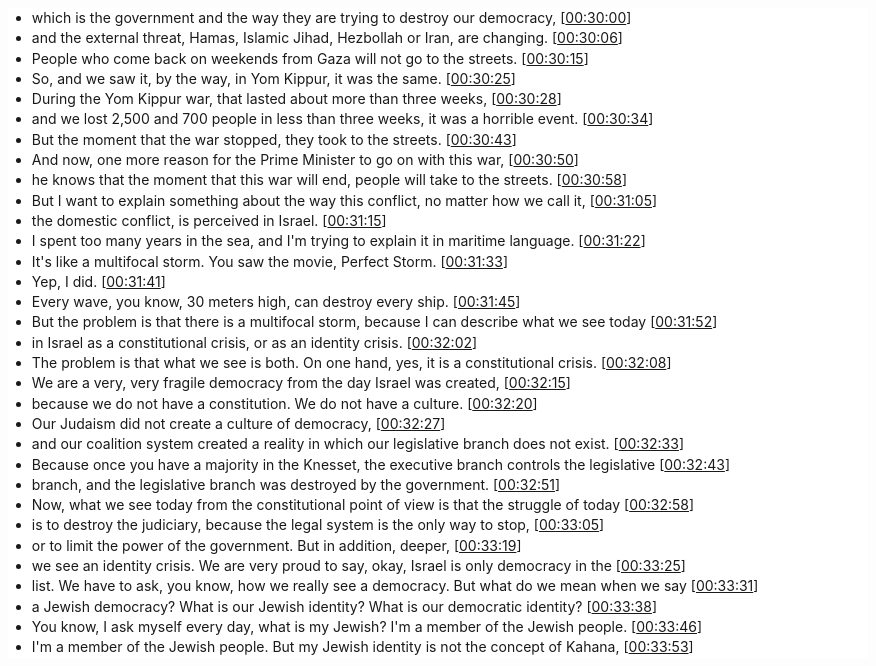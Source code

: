 *  which is the government and the way they are trying to destroy our democracy, [[00:30:00](https://www.youtube.com/watch?v=m0LINv07uTU&t=1800.8s)]
*  and the external threat, Hamas, Islamic Jihad, Hezbollah or Iran, are changing. [[00:30:06](https://www.youtube.com/watch?v=m0LINv07uTU&t=1806.6399999999999s)]
*  People who come back on weekends from Gaza will not go to the streets. [[00:30:15](https://www.youtube.com/watch?v=m0LINv07uTU&t=1815.68s)]
*  So, and we saw it, by the way, in Yom Kippur, it was the same. [[00:30:25](https://www.youtube.com/watch?v=m0LINv07uTU&t=1825.44s)]
*  During the Yom Kippur war, that lasted about more than three weeks, [[00:30:28](https://www.youtube.com/watch?v=m0LINv07uTU&t=1828.88s)]
*  and we lost 2,500 and 700 people in less than three weeks, it was a horrible event. [[00:30:34](https://www.youtube.com/watch?v=m0LINv07uTU&t=1834.96s)]
*  But the moment that the war stopped, they took to the streets. [[00:30:43](https://www.youtube.com/watch?v=m0LINv07uTU&t=1843.28s)]
*  And now, one more reason for the Prime Minister to go on with this war, [[00:30:50](https://www.youtube.com/watch?v=m0LINv07uTU&t=1850.8s)]
*  he knows that the moment that this war will end, people will take to the streets. [[00:30:58](https://www.youtube.com/watch?v=m0LINv07uTU&t=1858.9599999999998s)]
*  But I want to explain something about the way this conflict, no matter how we call it, [[00:31:05](https://www.youtube.com/watch?v=m0LINv07uTU&t=1865.4399999999998s)]
*  the domestic conflict, is perceived in Israel. [[00:31:15](https://www.youtube.com/watch?v=m0LINv07uTU&t=1875.52s)]
*  I spent too many years in the sea, and I'm trying to explain it in maritime language. [[00:31:22](https://www.youtube.com/watch?v=m0LINv07uTU&t=1882.32s)]
*  It's like a multifocal storm. You saw the movie, Perfect Storm. [[00:31:33](https://www.youtube.com/watch?v=m0LINv07uTU&t=1893.28s)]
*  Yep, I did. [[00:31:41](https://www.youtube.com/watch?v=m0LINv07uTU&t=1901.92s)]
*  Every wave, you know, 30 meters high, can destroy every ship. [[00:31:45](https://www.youtube.com/watch?v=m0LINv07uTU&t=1905.28s)]
*  But the problem is that there is a multifocal storm, because I can describe what we see today [[00:31:52](https://www.youtube.com/watch?v=m0LINv07uTU&t=1912.72s)]
*  in Israel as a constitutional crisis, or as an identity crisis. [[00:32:02](https://www.youtube.com/watch?v=m0LINv07uTU&t=1922.0s)]
*  The problem is that what we see is both. On one hand, yes, it is a constitutional crisis. [[00:32:08](https://www.youtube.com/watch?v=m0LINv07uTU&t=1928.5600000000002s)]
*  We are a very, very fragile democracy from the day Israel was created, [[00:32:15](https://www.youtube.com/watch?v=m0LINv07uTU&t=1935.76s)]
*  because we do not have a constitution. We do not have a culture. [[00:32:20](https://www.youtube.com/watch?v=m0LINv07uTU&t=1940.96s)]
*  Our Judaism did not create a culture of democracy, [[00:32:27](https://www.youtube.com/watch?v=m0LINv07uTU&t=1947.76s)]
*  and our coalition system created a reality in which our legislative branch does not exist. [[00:32:33](https://www.youtube.com/watch?v=m0LINv07uTU&t=1953.44s)]
*  Because once you have a majority in the Knesset, the executive branch controls the legislative [[00:32:43](https://www.youtube.com/watch?v=m0LINv07uTU&t=1963.76s)]
*  branch, and the legislative branch was destroyed by the government. [[00:32:51](https://www.youtube.com/watch?v=m0LINv07uTU&t=1971.76s)]
*  Now, what we see today from the constitutional point of view is that the struggle of today [[00:32:58](https://www.youtube.com/watch?v=m0LINv07uTU&t=1978.08s)]
*  is to destroy the judiciary, because the legal system is the only way to stop, [[00:33:05](https://www.youtube.com/watch?v=m0LINv07uTU&t=1985.52s)]
*  or to limit the power of the government. But in addition, deeper, [[00:33:19](https://www.youtube.com/watch?v=m0LINv07uTU&t=1999.76s)]
*  we see an identity crisis. We are very proud to say, okay, Israel is only democracy in the [[00:33:25](https://www.youtube.com/watch?v=m0LINv07uTU&t=2005.76s)]
*  list. We have to ask, you know, how we really see a democracy. But what do we mean when we say [[00:33:31](https://www.youtube.com/watch?v=m0LINv07uTU&t=2011.28s)]
*  a Jewish democracy? What is our Jewish identity? What is our democratic identity? [[00:33:38](https://www.youtube.com/watch?v=m0LINv07uTU&t=2018.72s)]
*  You know, I ask myself every day, what is my Jewish? I'm a member of the Jewish people. [[00:33:46](https://www.youtube.com/watch?v=m0LINv07uTU&t=2026.72s)]
*  I'm a member of the Jewish people. But my Jewish identity is not the concept of Kahana, [[00:33:53](https://www.youtube.com/watch?v=m0LINv07uTU&t=2033.52s)]